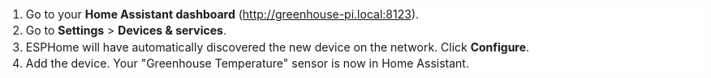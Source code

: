 1. Go to your **Home Assistant dashboard** (http://greenhouse-pi.local:8123).  
2. Go to **Settings** \> **Devices & services**.  
3. ESPHome will have automatically discovered the new device on the network. Click **Configure**.  
4. Add the device. Your "Greenhouse Temperature" sensor is now in Home Assistant.